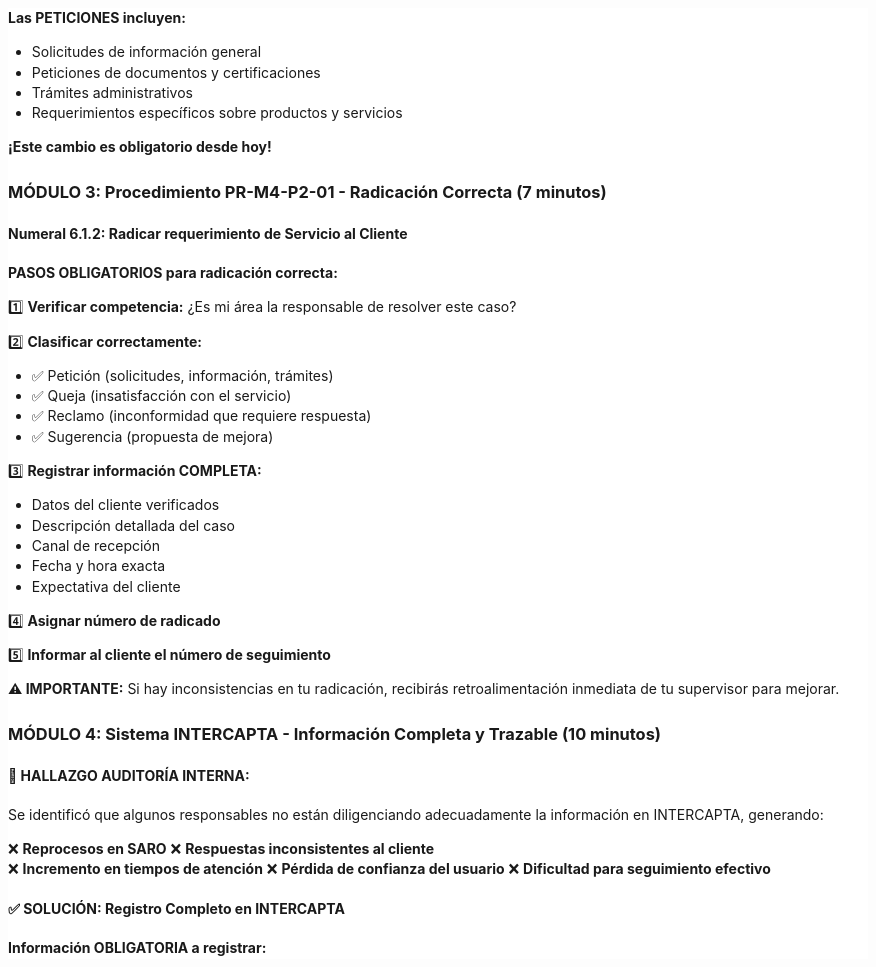 **Las PETICIONES incluyen:**
- Solicitudes de información general
- Peticiones de documentos y certificaciones  
- Trámites administrativos
- Requerimientos específicos sobre productos y servicios

**¡Este cambio es obligatorio desde hoy!**

### **MÓDULO 3: Procedimiento PR-M4-P2-01 - Radicación Correcta** (7 minutos)

#### **Numeral 6.1.2: Radicar requerimiento de Servicio al Cliente**

**PASOS OBLIGATORIOS para radicación correcta:**

1️⃣ **Verificar competencia:** ¿Es mi área la responsable de resolver este caso?

2️⃣ **Clasificar correctamente:** 
   - ✅ Petición (solicitudes, información, trámites)
   - ✅ Queja (insatisfacción con el servicio)
   - ✅ Reclamo (inconformidad que requiere respuesta)
   - ✅ Sugerencia (propuesta de mejora)

3️⃣ **Registrar información COMPLETA:**
   - Datos del cliente verificados
   - Descripción detallada del caso
   - Canal de recepción
   - Fecha y hora exacta
   - Expectativa del cliente

4️⃣ **Asignar número de radicado**

5️⃣ **Informar al cliente el número de seguimiento**

**⚠️ IMPORTANTE:** Si hay inconsistencias en tu radicación, recibirás retroalimentación inmediata de tu supervisor para mejorar.

### **MÓDULO 4: Sistema INTERCAPTA - Información Completa y Trazable** (10 minutos)

#### **🚨 HALLAZGO AUDITORÍA INTERNA:**

Se identificó que algunos responsables no están diligenciando adecuadamente la información en INTERCAPTA, generando:

❌ **Reprocesos en SARO**
❌ **Respuestas inconsistentes al cliente**  
❌ **Incremento en tiempos de atención**
❌ **Pérdida de confianza del usuario**
❌ **Dificultad para seguimiento efectivo**

#### **✅ SOLUCIÓN: Registro Completo en INTERCAPTA**

**Información OBLIGATORIA a registrar:**
